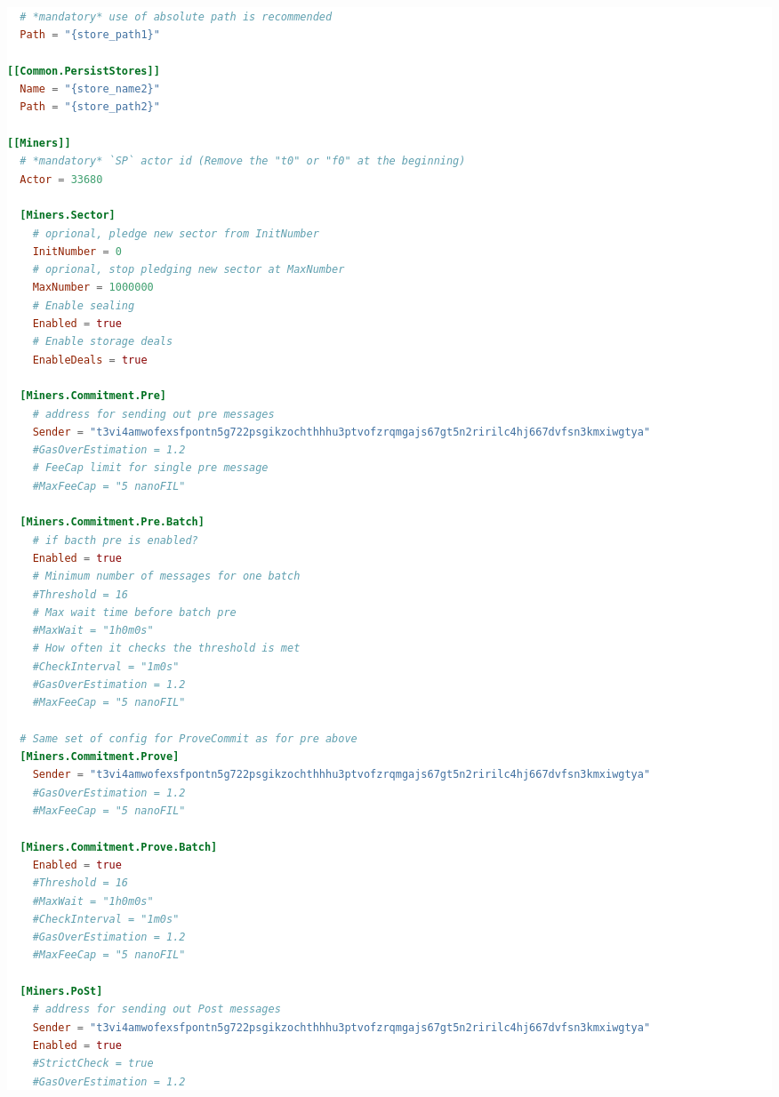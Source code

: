 ```toml
  # *mandatory* use of absolute path is recommended
  Path = "{store_path1}"
   
[[Common.PersistStores]]
  Name = "{store_name2}"
  Path = "{store_path2}"
   
[[Miners]]
  # *mandatory* `SP` actor id (Remove the "t0" or "f0" at the beginning)
  Actor = 33680
   
  [Miners.Sector]
    # oprional, pledge new sector from InitNumber
    InitNumber = 0
    # oprional, stop pledging new sector at MaxNumber
    MaxNumber = 1000000
    # Enable sealing
    Enabled = true
    # Enable storage deals
    EnableDeals = true
   
  [Miners.Commitment.Pre]
    # address for sending out pre messages
    Sender = "t3vi4amwofexsfpontn5g722psgikzochthhhu3ptvofzrqmgajs67gt5n2ririlc4hj667dvfsn3kmxiwgtya"
    #GasOverEstimation = 1.2
    # FeeCap limit for single pre message
    #MaxFeeCap = "5 nanoFIL"
   
  [Miners.Commitment.Pre.Batch]
    # if bacth pre is enabled?
    Enabled = true
    # Minimum number of messages for one batch
    #Threshold = 16
    # Max wait time before batch pre
    #MaxWait = "1h0m0s"
    # How often it checks the threshold is met
    #CheckInterval = "1m0s"
    #GasOverEstimation = 1.2
    #MaxFeeCap = "5 nanoFIL"
   
  # Same set of config for ProveCommit as for pre above
  [Miners.Commitment.Prove]
    Sender = "t3vi4amwofexsfpontn5g722psgikzochthhhu3ptvofzrqmgajs67gt5n2ririlc4hj667dvfsn3kmxiwgtya"
    #GasOverEstimation = 1.2
    #MaxFeeCap = "5 nanoFIL"
   
  [Miners.Commitment.Prove.Batch]
    Enabled = true
    #Threshold = 16
    #MaxWait = "1h0m0s"
    #CheckInterval = "1m0s"
    #GasOverEstimation = 1.2
    #MaxFeeCap = "5 nanoFIL"
   
  [Miners.PoSt]
    # address for sending out Post messages
    Sender = "t3vi4amwofexsfpontn5g722psgikzochthhhu3ptvofzrqmgajs67gt5n2ririlc4hj667dvfsn3kmxiwgtya"
    Enabled = true
    #StrictCheck = true
    #GasOverEstimation = 1.2
```